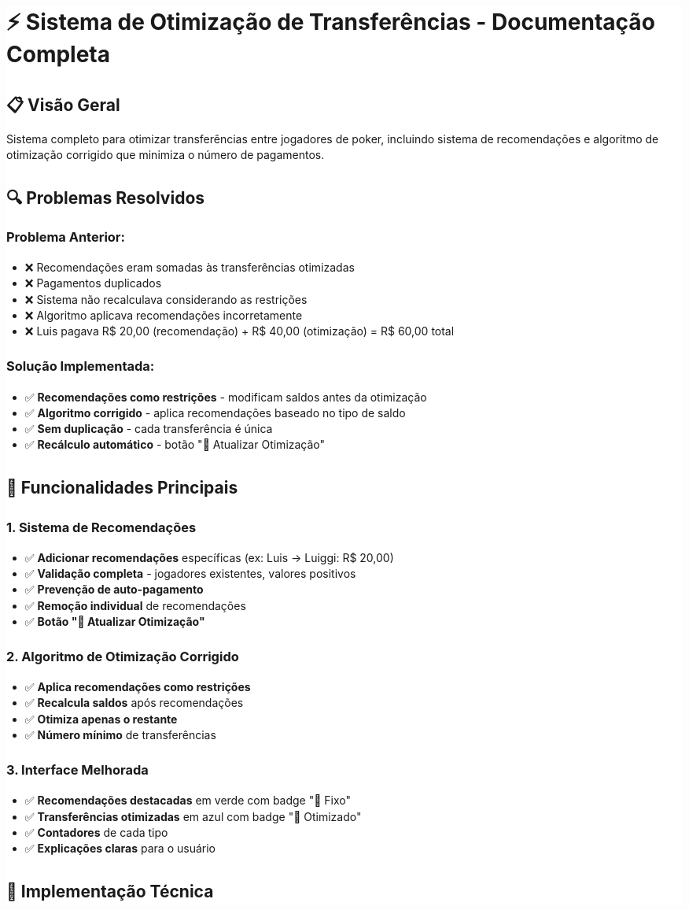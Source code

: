 # ⚡ Sistema de Otimização de Transferências - Documentação Completa

## 📋 **Visão Geral**

Sistema completo para otimizar transferências entre jogadores de poker, incluindo sistema de recomendações e algoritmo de otimização corrigido que minimiza o número de pagamentos.

## 🔍 **Problemas Resolvidos**

### **Problema Anterior:**
- ❌ Recomendações eram somadas às transferências otimizadas
- ❌ Pagamentos duplicados
- ❌ Sistema não recalculava considerando as restrições
- ❌ Algoritmo aplicava recomendações incorretamente
- ❌ Luis pagava R$ 20,00 (recomendação) + R$ 40,00 (otimização) = R$ 60,00 total

### **Solução Implementada:**
- ✅ **Recomendações como restrições** - modificam saldos antes da otimização
- ✅ **Algoritmo corrigido** - aplica recomendações baseado no tipo de saldo
- ✅ **Sem duplicação** - cada transferência é única
- ✅ **Recálculo automático** - botão "🔄 Atualizar Otimização"

## 🎯 **Funcionalidades Principais**

### **1. Sistema de Recomendações**
- ✅ **Adicionar recomendações** específicas (ex: Luis → Luiggi: R$ 20,00)
- ✅ **Validação completa** - jogadores existentes, valores positivos
- ✅ **Prevenção de auto-pagamento**
- ✅ **Remoção individual** de recomendações
- ✅ **Botão "🔄 Atualizar Otimização"**

### **2. Algoritmo de Otimização Corrigido**
- ✅ **Aplica recomendações como restrições**
- ✅ **Recalcula saldos** após recomendações
- ✅ **Otimiza apenas o restante**
- ✅ **Número mínimo** de transferências

### **3. Interface Melhorada**
- ✅ **Recomendações destacadas** em verde com badge "📝 Fixo"
- ✅ **Transferências otimizadas** em azul com badge "🔄 Otimizado"
- ✅ **Contadores** de cada tipo
- ✅ **Explicações claras** para o usuário

## 🔧 **Implementação Técnica**
